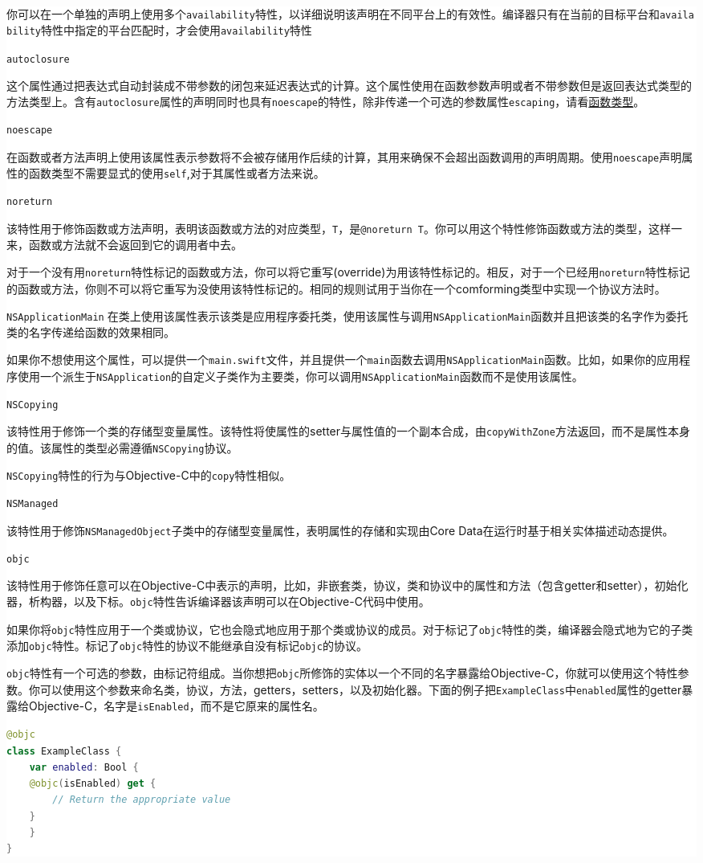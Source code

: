 
你可以在一个单独的声明上使用多个`availability`特性，以详细说明该声明在不同平台上的有效性。编译器只有在当前的目标平台和`availability`特性中指定的平台匹配时，才会使用`availability`特性

`autoclosure`

这个属性通过把表达式自动封装成不带参数的闭包来延迟表达式的计算。这个属性使用在函数参数声明或者不带参数但是返回表达式类型的方法类型上。含有```autoclosure```属性的声明同时也具有```noescape```的特性，除非传递一个可选的参数属性```escaping```，请看[函数类型](https://developer.apple.com/library/prerelease/ios/documentation/Swift/Conceptual/Swift_Programming_Language/Types.html#//apple_ref/doc/uid/TP40014097-CH31-ID449)。

`noescape`

在函数或者方法声明上使用该属性表示参数将不会被存储用作后续的计算，其用来确保不会超出函数调用的声明周期。使用```noescape```声明属性的函数类型不需要显式的使用```self```,对于其属性或者方法来说。

`noreturn`

该特性用于修饰函数或方法声明，表明该函数或方法的对应类型，`T`，是`@noreturn T`。你可以用这个特性修饰函数或方法的类型，这样一来，函数或方法就不会返回到它的调用者中去。

对于一个没有用`noreturn`特性标记的函数或方法，你可以将它重写(override)为用该特性标记的。相反，对于一个已经用`noreturn`特性标记的函数或方法，你则不可以将它重写为没使用该特性标记的。相同的规则试用于当你在一个comforming类型中实现一个协议方法时。

`NSApplicationMain`
在类上使用该属性表示该类是应用程序委托类，使用该属性与调用```NSApplicationMain```函数并且把该类的名字作为委托类的名字传递给函数的效果相同。

如果你不想使用这个属性，可以提供一个```main.swift```文件，并且提供一个```main```函数去调用```NSApplicationMain```函数。比如，如果你的应用程序使用一个派生于```NSApplication```的自定义子类作为主要类，你可以调用```NSApplicationMain```函数而不是使用该属性。


`NSCopying`

该特性用于修饰一个类的存储型变量属性。该特性将使属性的setter与属性值的一个副本合成，由`copyWithZone`方法返回，而不是属性本身的值。该属性的类型必需遵循`NSCopying`协议。

`NSCopying`特性的行为与Objective-C中的`copy`特性相似。

`NSManaged`

该特性用于修饰`NSManagedObject`子类中的存储型变量属性，表明属性的存储和实现由Core Data在运行时基于相关实体描述动态提供。

`objc`

该特性用于修饰任意可以在Objective-C中表示的声明，比如，非嵌套类，协议，类和协议中的属性和方法（包含getter和setter），初始化器，析构器，以及下标。`objc`特性告诉编译器该声明可以在Objective-C代码中使用。

如果你将`objc`特性应用于一个类或协议，它也会隐式地应用于那个类或协议的成员。对于标记了`objc`特性的类，编译器会隐式地为它的子类添加`objc`特性。标记了`objc`特性的协议不能继承自没有标记`objc`的协议。

`objc`特性有一个可选的参数，由标记符组成。当你想把`objc`所修饰的实体以一个不同的名字暴露给Objective-C，你就可以使用这个特性参数。你可以使用这个参数来命名类，协议，方法，getters，setters，以及初始化器。下面的例子把`ExampleClass`中`enabled`属性的getter暴露给Objective-C，名字是`isEnabled`，而不是它原来的属性名。

```swift
@objc
class ExampleClass {
    var enabled: Bool {
    @objc(isEnabled) get {
        // Return the appropriate value
    }
    }
}
```
